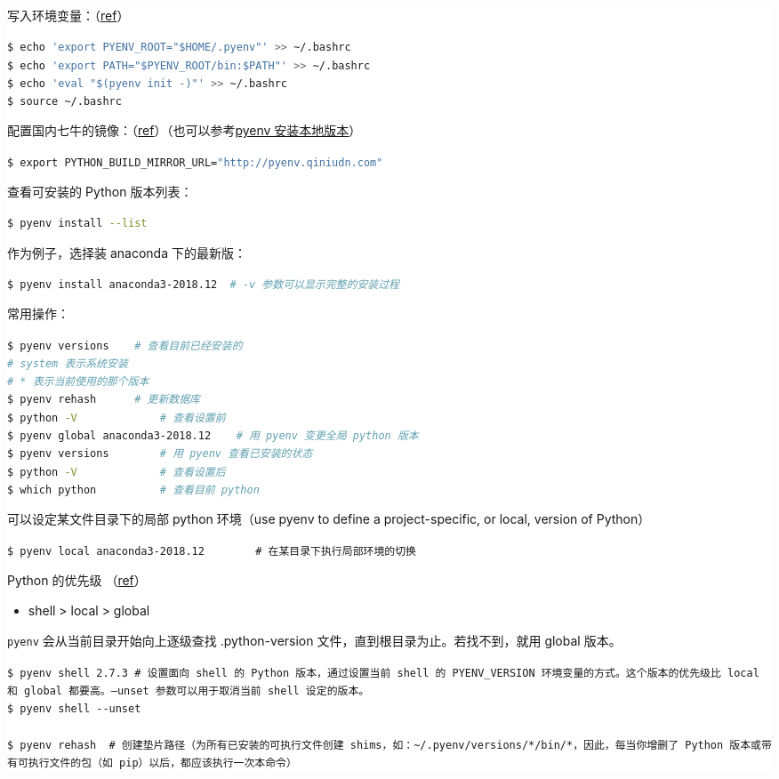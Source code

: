 写入环境变量：（[ref](https://amaral.northwestern.edu/resources/guides/pyenv-tutorial)）

```bash
$ echo 'export PYENV_ROOT="$HOME/.pyenv"' >> ~/.bashrc
$ echo 'export PATH="$PYENV_ROOT/bin:$PATH"' >> ~/.bashrc
$ echo 'eval "$(pyenv init -)"' >> ~/.bashrc
$ source ~/.bashrc
```

配置国内七牛的镜像：（[ref](http://ju.outofmemory.cn/entry/82405)）（也可以参考[pyenv 安装本地版本](https://www.cnblogs.com/uangyy/p/6186427.html)）

```bash
$ export PYTHON_BUILD_MIRROR_URL="http://pyenv.qiniudn.com"
```

查看可安装的 Python 版本列表：

```bash
$ pyenv install --list
```

作为例子，选择装 anaconda 下的最新版：

```bash
$ pyenv install anaconda3-2018.12  # -v 参数可以显示完整的安装过程
```

常用操作：

```bash
$ pyenv versions	# 查看目前已经安装的
# system 表示系统安装
# * 表示当前使用的那个版本
$ pyenv rehash		# 更新数据库
$ python -V          	# 查看设置前
$ pyenv global anaconda3-2018.12	# 用 pyenv 变更全局 python 版本
$ pyenv versions		# 用 pyenv 查看已安装的状态
$ python -V				# 查看设置后
$ which python 			# 查看目前 python
```

可以设定某文件目录下的局部 python 环境（use pyenv to define a project-specific, or local, version of Python）

```shell
$ pyenv local anaconda3-2018.12        # 在某目录下执行局部环境的切换
```

Python 的优先级 （[ref](http://einverne.github.io/post/2017/04/pyenv.html)）

- shell > local > global

`pyenv` 会从当前目录开始向上逐级查找 .python-version 文件，直到根目录为止。若找不到，就用 global 版本。

```shell
$ pyenv shell 2.7.3 # 设置面向 shell 的 Python 版本，通过设置当前 shell 的 PYENV_VERSION 环境变量的方式。这个版本的优先级比 local 和 global 都要高。–unset 参数可以用于取消当前 shell 设定的版本。
$ pyenv shell --unset

$ pyenv rehash  # 创建垫片路径（为所有已安装的可执行文件创建 shims，如：~/.pyenv/versions/*/bin/*，因此，每当你增删了 Python 版本或带有可执行文件的包（如 pip）以后，都应该执行一次本命令）
```
